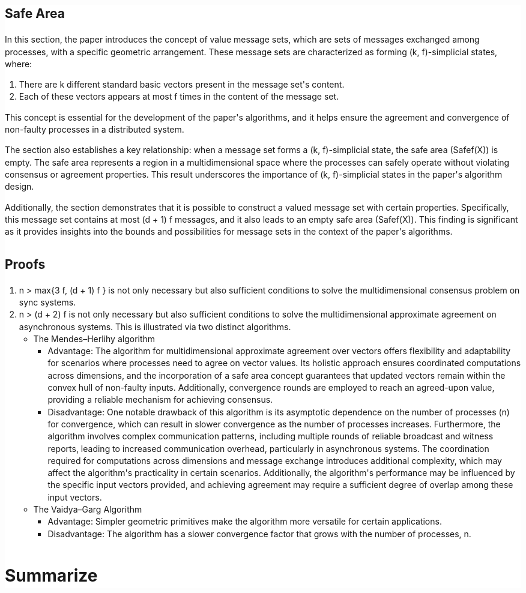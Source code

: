 ## Safe Area

In this section, the paper introduces the concept of value message sets, which are sets of messages exchanged among processes, with a specific geometric arrangement. These message sets are characterized as forming (k, f)-simplicial states, where:

1. There are k different standard basic vectors present in the message set's content.
2. Each of these vectors appears at most f times in the content of the message set.

This concept is essential for the development of the paper's algorithms, and it helps ensure the agreement and convergence of non-faulty processes in a distributed system.

The section also establishes a key relationship: when a message set forms a (k, f)-simplicial state, the safe area (Safef(X)) is empty. The safe area represents a region in a multidimensional space where the processes can safely operate without violating consensus or agreement properties. This result underscores the importance of (k, f)-simplicial states in the paper's algorithm design.

Additionally, the section demonstrates that it is possible to construct a valued message set with certain properties. Specifically, this message set contains at most (d + 1) f messages, and it also leads to an empty safe area (Safef(X)). This finding is significant as it provides insights into the bounds and possibilities for message sets in the context of the paper's algorithms.

## Proofs

1. n > max{3 f, (d + 1) f }  is not only necessary but also sufficient conditions to solve the multidimensional consensus problem on sync systems.
2. n > (d + 2) f is not only necessary but also sufficient conditions to solve the multidimensional approximate agreement on asynchronous systems. This is illustrated via two distinct algorithms.
   - The Mendes–Herlihy algorithm
     - Advantage: The algorithm for multidimensional approximate agreement over vectors offers flexibility and adaptability for scenarios where processes need to agree on vector values. Its holistic approach ensures coordinated computations across dimensions, and the incorporation of a safe area concept guarantees that updated vectors remain within the convex hull of non-faulty inputs. Additionally, convergence rounds are employed to reach an agreed-upon value, providing a reliable mechanism for achieving consensus.
     - Disadvantage: One notable drawback of this algorithm is its asymptotic dependence on the number of processes (n) for convergence, which can result in slower convergence as the number of processes increases. Furthermore, the algorithm involves complex communication patterns, including multiple rounds of reliable broadcast and witness reports, leading to increased communication overhead, particularly in asynchronous systems. The coordination required for computations across dimensions and message exchange introduces additional complexity, which may affect the algorithm's practicality in certain scenarios. Additionally, the algorithm's performance may be influenced by the specific input vectors provided, and achieving agreement may require a sufficient degree of overlap among these input vectors.
   - The Vaidya–Garg Algorithm
     - Advantage: Simpler geometric primitives make the algorithm more versatile for certain applications.
     - Disadvantage: The algorithm has a slower convergence factor that grows with the number of processes, n.

# Summarize
